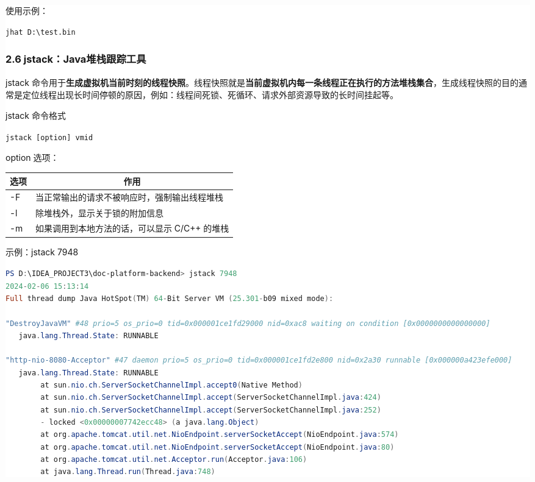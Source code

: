 使用示例：

```shell
jhat D:\test.bin
```



### 2.6 jstack：Java堆栈跟踪工具

jstack 命令用于**生成虚拟机当前时刻的线程快照**。线程快照就是**当前虚拟机内每一条线程正在执行的方法堆栈集合**，生成线程快照的目的通常是定位线程出现长时间停顿的原因，例如：线程间死锁、死循环、请求外部资源导致的长时间挂起等。



jstack 命令格式

```shell
jstack [option] vmid
```



option 选项：

| 选项 | 作用                                          |
| ---- | --------------------------------------------- |
| -F   | 当正常输出的请求不被响应时，强制输出线程堆栈  |
| -l   | 除堆栈外，显示关于锁的附加信息                |
| -m   | 如果调用到本地方法的话，可以显示 C/C++ 的堆栈 |



示例：jstack 7948

```powershell
PS D:\IDEA_PROJECT3\doc-platform-backend> jstack 7948      
2024-02-06 15:13:14
Full thread dump Java HotSpot(TM) 64-Bit Server VM (25.301-b09 mixed mode):

"DestroyJavaVM" #48 prio=5 os_prio=0 tid=0x000001ce1fd29000 nid=0xac8 waiting on condition [0x0000000000000000]
   java.lang.Thread.State: RUNNABLE

"http-nio-8080-Acceptor" #47 daemon prio=5 os_prio=0 tid=0x000001ce1fd2e800 nid=0x2a30 runnable [0x000000a423efe000]
   java.lang.Thread.State: RUNNABLE
        at sun.nio.ch.ServerSocketChannelImpl.accept0(Native Method)
        at sun.nio.ch.ServerSocketChannelImpl.accept(ServerSocketChannelImpl.java:424)
        at sun.nio.ch.ServerSocketChannelImpl.accept(ServerSocketChannelImpl.java:252)
        - locked <0x00000007742ecc48> (a java.lang.Object)
        at org.apache.tomcat.util.net.NioEndpoint.serverSocketAccept(NioEndpoint.java:574)
        at org.apache.tomcat.util.net.NioEndpoint.serverSocketAccept(NioEndpoint.java:80)
        at org.apache.tomcat.util.net.Acceptor.run(Acceptor.java:106)
        at java.lang.Thread.run(Thread.java:748)
```

